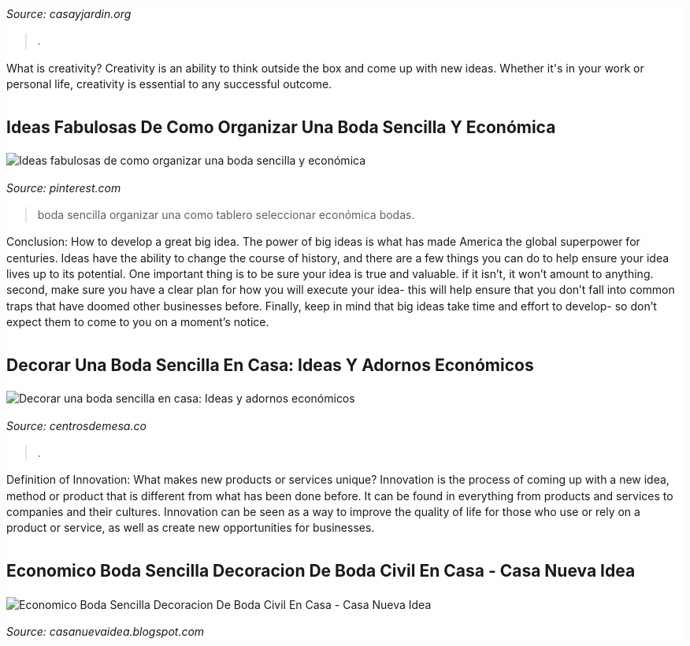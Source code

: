 _Source: casayjardin.org_

>. 

	

What is creativity?
Creativity is an ability to think outside the box and come up with new ideas. Whether it's in your work or personal life, creativity is essential to any successful outcome.

    
## Ideas Fabulosas De Como Organizar Una Boda Sencilla Y Económica

<img loading=lazy src="https://i.pinimg.com/originals/a3/a0/b8/a3a0b8f60261d33a297a4700e87730f3.jpg" onerror="this.onerror=null;this.src='https://tse3.mm.bing.net/th?id=OIP.qfOeJCl9Im6IfefwZtw01AHaEO&amp;pid=15.1';" alt="Ideas fabulosas de como organizar una boda sencilla y económica">

_Source: pinterest.com_

>boda sencilla organizar una como tablero seleccionar económica bodas. 

	

Conclusion: How to develop a great big idea.
The power of big ideas is what has made America the global superpower for centuries. Ideas have the ability to change the course of history, and there are a few things you can do to help ensure your idea lives up to its potential.
One important thing is to be sure your idea is true and valuable. if it isn’t, it won’t amount to anything. second, make sure you have a clear plan for how you will execute your idea- this will help ensure that you don’t fall into common traps that have doomed other businesses before. Finally, keep in mind that big ideas take time and effort to develop- so don’t expect them to come to you on a moment’s notice.

    
## Decorar Una Boda Sencilla En Casa: Ideas Y Adornos Económicos

<img loading=lazy src="https://centrosdemesa.co/wp-content/uploads/2019/04/frascosbottiglia-decorata-con-una-stampa-vintage-550x824.jpg" onerror="this.onerror=null;this.src='https://tse2.mm.bing.net/th?id=OIP.NkhMqeIA2JPcYp15pahlTgHaLG&amp;pid=15.1';" alt="Decorar una boda sencilla en casa: Ideas y adornos económicos">

_Source: centrosdemesa.co_

>. 

	

Definition of Innovation: What makes new products or services unique?
Innovation is the process of coming up with a new idea, method or product that is different from what has been done before. It can be found in everything from products and services to companies and their cultures. Innovation can be seen as a way to improve the quality of life for those who use or rely on a product or service, as well as create new opportunities for businesses.

    
## Economico Boda Sencilla Decoracion De Boda Civil En Casa - Casa Nueva Idea

<img loading=lazy src="https://lh3.googleusercontent.com/proxy/8oyj6LMCLY434JPrx6qHZNqvm0mKzyTkKB7cx9Gnkm11mthKgAwTDB8tPy3Yh85FBZq3RZXrpViF24CAwaCIGmIB04zxNN7zEf_YWw3b_voVncZ3G4knmaF6Cg=w1200-h630-p-k-no-nu" onerror="this.onerror=null;this.src='https://tse2.mm.bing.net/th?id=OIP.JjNLr4HRFqZxoCmQEya-5QHaGV&amp;pid=15.1';" alt="Economico Boda Sencilla Decoracion De Boda Civil En Casa - Casa Nueva Idea">

_Source: casanuevaidea.blogspot.com_
